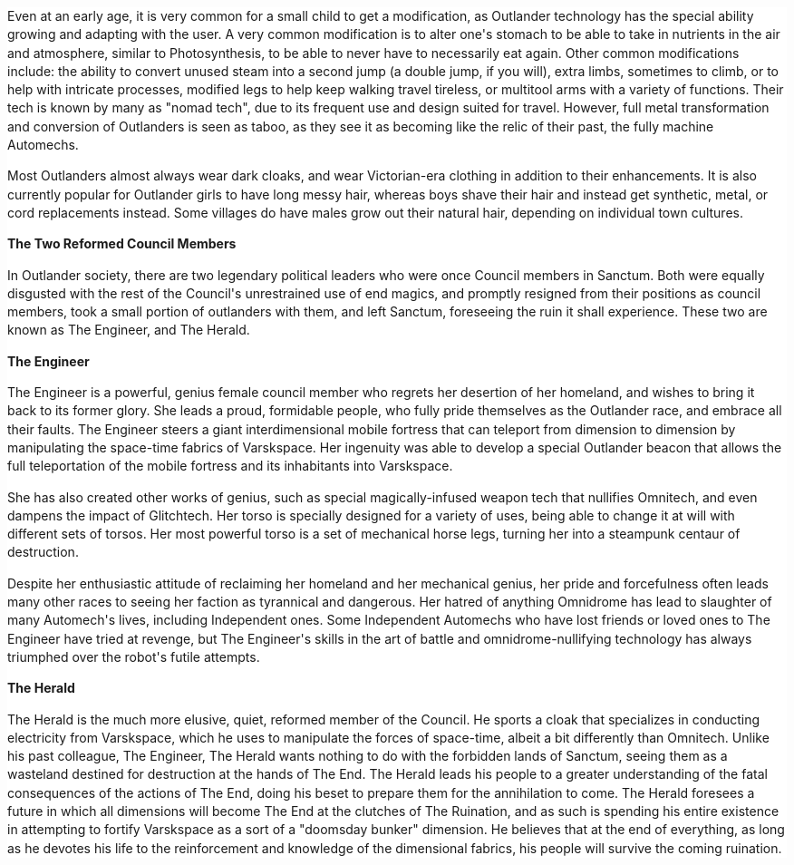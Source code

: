 Even at an early age, it is very common for a small child to get a modification, as Outlander technology has the special ability growing and adapting with the user. A very common modification is to alter one's stomach to be able to take in nutrients in the air and atmosphere, similar to Photosynthesis, to be able to never have to necessarily eat again. Other common modifications include: the ability to convert unused steam into a second jump (a double jump, if you will), extra limbs, sometimes to climb, or to help with intricate processes, modified legs to help keep walking travel tireless, or multitool arms with a variety of functions. Their tech is known by many as "nomad tech", due to its frequent use and design suited for travel. However, full metal transformation and conversion of Outlanders is seen as taboo, as they see it as becoming like the relic of their past, the fully machine Automechs.

Most Outlanders almost always wear dark cloaks, and wear Victorian-era clothing in addition to their enhancements. It is also currently popular for Outlander girls to have long messy hair, whereas boys shave their hair and instead get synthetic, metal, or cord replacements instead. Some villages do have males grow out their natural hair, depending on individual town cultures.

**The Two Reformed Council Members**

In Outlander society, there are two legendary political leaders who were once Council members in Sanctum. Both were equally disgusted with the rest of the Council's unrestrained use of end magics, and promptly resigned from their positions as council members, took a small portion of outlanders with them, and left Sanctum, foreseeing the ruin it shall experience. These two are known as The Engineer, and The Herald.

**The Engineer**

The Engineer is a powerful, genius female council member who regrets her desertion of her homeland, and wishes to bring it back to its former glory. She leads a proud, formidable people, who fully pride themselves as the Outlander race, and embrace all their faults. The Engineer steers a giant interdimensional mobile fortress that can teleport from dimension to dimension by manipulating the space-time fabrics of Varskspace. Her ingenuity was able to develop a special Outlander beacon that allows the full teleportation of the mobile fortress and its inhabitants into Varskspace.

She has also created other works of genius, such as special magically-infused weapon tech that nullifies Omnitech, and even dampens the impact of Glitchtech. Her torso is specially designed for a variety of uses, being able to change it at will with different sets of torsos. Her most powerful torso is a set of mechanical horse legs, turning her into a steampunk centaur of destruction.

Despite her enthusiastic attitude of reclaiming her homeland and her mechanical genius, her pride and forcefulness often leads many other races to seeing her faction as tyrannical and dangerous. Her hatred of anything Omnidrome has lead to slaughter of many Automech's lives, including Independent ones. Some Independent Automechs who have lost friends or loved ones to The Engineer have tried at revenge, but The Engineer's skills in the art of battle and omnidrome-nullifying technology has always triumphed over the robot's futile attempts.

**The Herald**

The Herald is the much more elusive, quiet, reformed member of the Council. He sports a cloak that specializes in conducting electricity from Varskspace, which he uses to manipulate the forces of space-time, albeit a bit differently than Omnitech. Unlike his past colleague, The Engineer, The Herald wants nothing to do with the forbidden lands of Sanctum, seeing them as a wasteland destined for destruction at the hands of The End. The Herald leads his people to a greater understanding of the fatal consequences of the actions of The End, doing his beset to prepare them for the annihilation to come. The Herald foresees a future in which all dimensions will become The End at the clutches of The Ruination, and as such is spending his entire existence in attempting to fortify Varskspace as a sort of a "doomsday bunker" dimension. He believes that at the end of everything, as long as he devotes his life to the reinforcement and knowledge of the dimensional fabrics, his people will survive the coming ruination.
